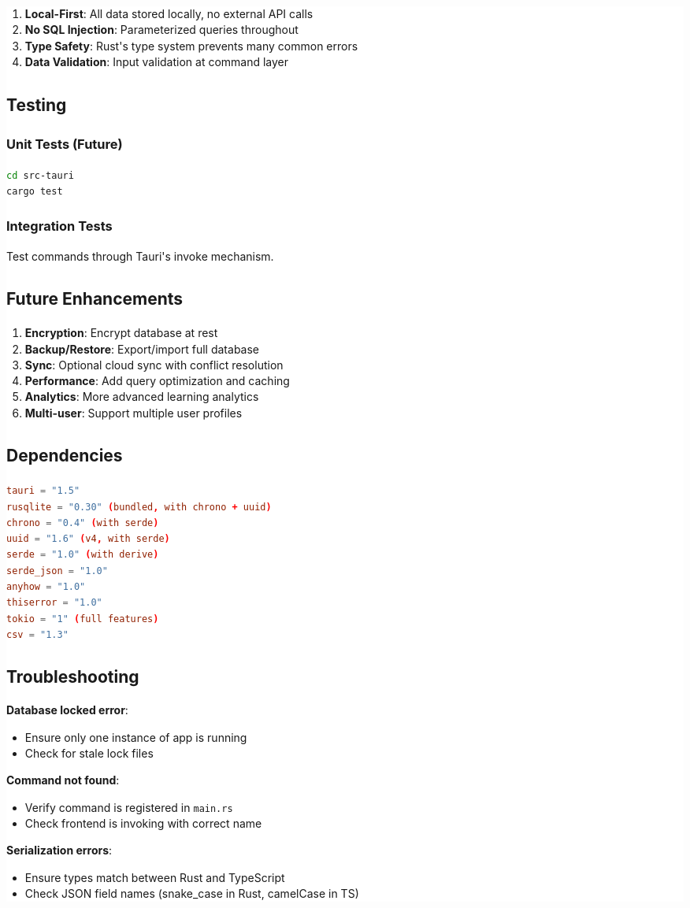 1. **Local-First**: All data stored locally, no external API calls
2. **No SQL Injection**: Parameterized queries throughout
3. **Type Safety**: Rust's type system prevents many common errors
4. **Data Validation**: Input validation at command layer

## Testing

### Unit Tests (Future)
```bash
cd src-tauri
cargo test
```

### Integration Tests
Test commands through Tauri's invoke mechanism.

## Future Enhancements

1. **Encryption**: Encrypt database at rest
2. **Backup/Restore**: Export/import full database
3. **Sync**: Optional cloud sync with conflict resolution
4. **Performance**: Add query optimization and caching
5. **Analytics**: More advanced learning analytics
6. **Multi-user**: Support multiple user profiles

## Dependencies

```toml
tauri = "1.5"
rusqlite = "0.30" (bundled, with chrono + uuid)
chrono = "0.4" (with serde)
uuid = "1.6" (v4, with serde)
serde = "1.0" (with derive)
serde_json = "1.0"
anyhow = "1.0"
thiserror = "1.0"
tokio = "1" (full features)
csv = "1.3"
```

## Troubleshooting

**Database locked error**:
- Ensure only one instance of app is running
- Check for stale lock files

**Command not found**:
- Verify command is registered in `main.rs`
- Check frontend is invoking with correct name

**Serialization errors**:
- Ensure types match between Rust and TypeScript
- Check JSON field names (snake_case in Rust, camelCase in TS)
